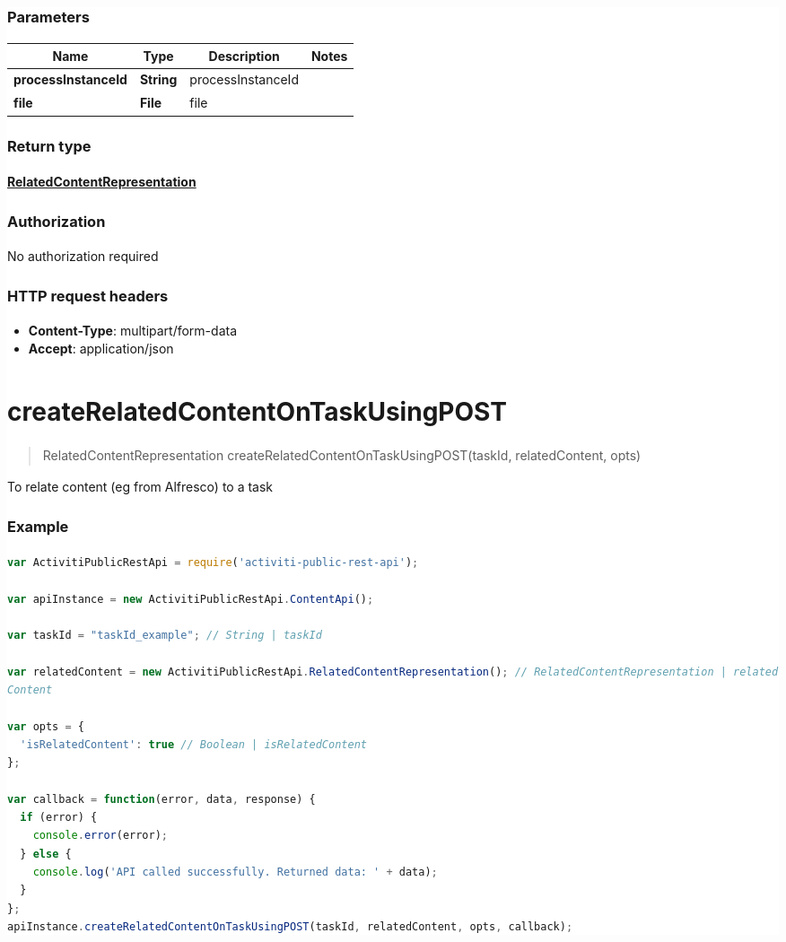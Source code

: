 ### Parameters

Name | Type | Description  | Notes
------------- | ------------- | ------------- | -------------
 **processInstanceId** | **String**| processInstanceId | 
 **file** | **File**| file | 

### Return type

[**RelatedContentRepresentation**](RelatedContentRepresentation.md)

### Authorization

No authorization required

### HTTP request headers

 - **Content-Type**: multipart/form-data
 - **Accept**: application/json

<a name="createRelatedContentOnTaskUsingPOST"></a>
# **createRelatedContentOnTaskUsingPOST**
> RelatedContentRepresentation createRelatedContentOnTaskUsingPOST(taskId, relatedContent, opts)

To relate content (eg from Alfresco) to a task

### Example
```javascript
var ActivitiPublicRestApi = require('activiti-public-rest-api');

var apiInstance = new ActivitiPublicRestApi.ContentApi();

var taskId = "taskId_example"; // String | taskId

var relatedContent = new ActivitiPublicRestApi.RelatedContentRepresentation(); // RelatedContentRepresentation | relatedContent

var opts = { 
  'isRelatedContent': true // Boolean | isRelatedContent
};

var callback = function(error, data, response) {
  if (error) {
    console.error(error);
  } else {
    console.log('API called successfully. Returned data: ' + data);
  }
};
apiInstance.createRelatedContentOnTaskUsingPOST(taskId, relatedContent, opts, callback);
```
